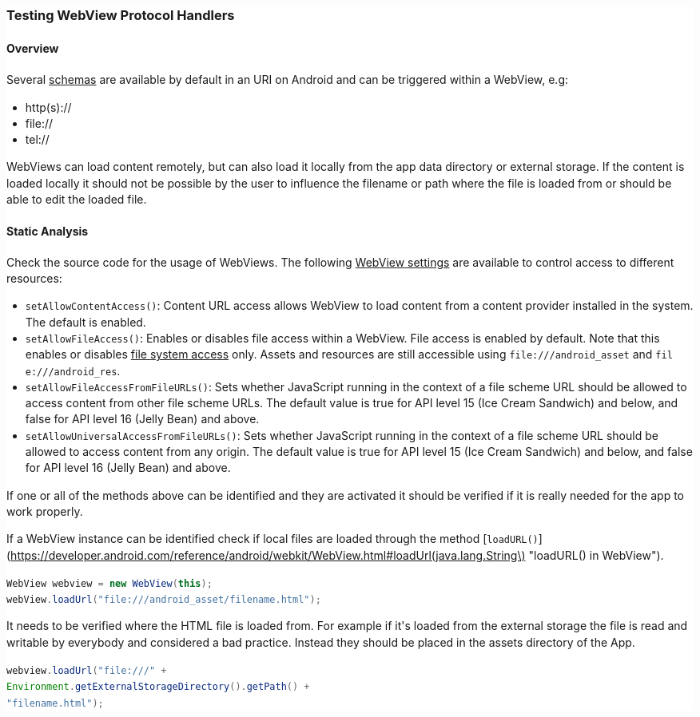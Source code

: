 ### Testing WebView Protocol Handlers

#### Overview

Several [schemas](https://developer.android.com/guide/appendix/g-app-intents.html "Intent List") are available by default in an URI on Android and can be triggered within a WebView, e.g:

-	http(s)://
-	file://
-	tel://

WebViews can load content remotely, but can also load it locally from the app data directory or external storage. If the content is loaded locally it should not be possible by the user to influence the filename or path where the file is loaded from or should be able to edit the loaded file.

#### Static Analysis

Check the source code for the usage of WebViews. The following [WebView settings](https://developer.android.com/reference/android/webkit/WebSettings.html "WebView Settings") are available to control access to different resources:

-	`setAllowContentAccess()`: Content URL access allows WebView to load content from a content provider installed in the system. The default is enabled.
-	`setAllowFileAccess()`: Enables or disables file access within a WebView. File access is enabled by default. Note that this enables or disables [file system access](https://developer.android.com/reference/android/webkit/WebSettings.html#setAllowFileAccess%28boolean%29 "File Access in WebView") only. Assets and resources are still accessible using `file:///android_asset` and `file:///android_res`.
-	`setAllowFileAccessFromFileURLs()`: Sets whether JavaScript running in the context of a file scheme URL should be allowed to access content from other file scheme URLs. The default value is true for API level 15 (Ice Cream Sandwich) and below, and false for API level 16 (Jelly Bean) and above.
-	`setAllowUniversalAccessFromFileURLs()`: Sets whether JavaScript running in the context of a file scheme URL should be allowed to access content from any origin. The default value is true for API level 15 (Ice Cream Sandwich) and below, and false for API level 16 (Jelly Bean) and above.

If one or all of the methods above can be identified and they are activated it should be verified if it is really needed for the app to work properly.

If a WebView instance can be identified check if local files are loaded through the method [`loadURL()`](https://developer.android.com/reference/android/webkit/WebView.html#loadUrl(java.lang.String\) "loadURL() in WebView").

```Java
WebView webview = new WebView(this);
webView.loadUrl("file:///android_asset/filename.html");
```

It needs to be verified where the HTML file is loaded from. For example if it's loaded from the external storage the file is read and writable by everybody and considered a bad practice. Instead they should be placed in the assets directory of the App.

```java
webview.loadUrl("file:///" +
Environment.getExternalStorageDirectory().getPath() +
"filename.html");
```
